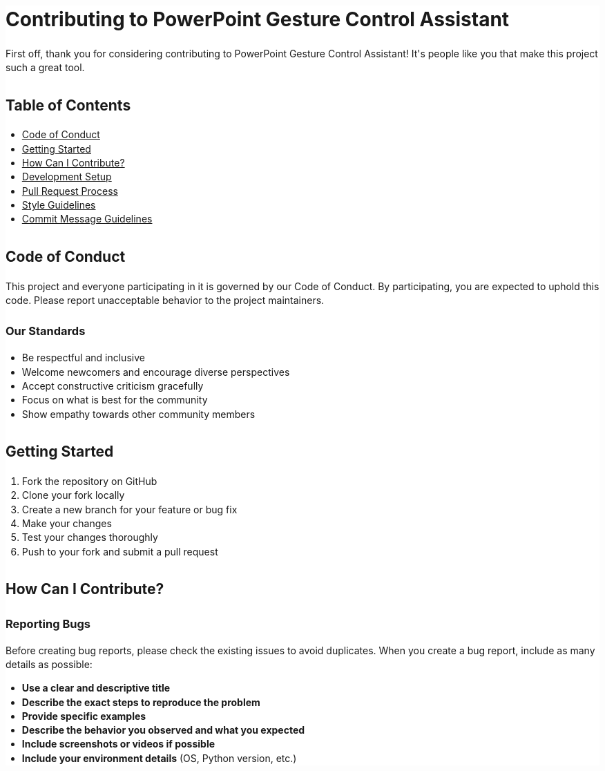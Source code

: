 # Contributing to PowerPoint Gesture Control Assistant

First off, thank you for considering contributing to PowerPoint Gesture Control Assistant! It's people like you that make this project such a great tool.

## Table of Contents

- [Code of Conduct](#code-of-conduct)
- [Getting Started](#getting-started)
- [How Can I Contribute?](#how-can-i-contribute)
- [Development Setup](#development-setup)
- [Pull Request Process](#pull-request-process)
- [Style Guidelines](#style-guidelines)
- [Commit Message Guidelines](#commit-message-guidelines)

## Code of Conduct

This project and everyone participating in it is governed by our Code of Conduct. By participating, you are expected to uphold this code. Please report unacceptable behavior to the project maintainers.

### Our Standards

- Be respectful and inclusive
- Welcome newcomers and encourage diverse perspectives
- Accept constructive criticism gracefully
- Focus on what is best for the community
- Show empathy towards other community members

## Getting Started

1. Fork the repository on GitHub
2. Clone your fork locally
3. Create a new branch for your feature or bug fix
4. Make your changes
5. Test your changes thoroughly
6. Push to your fork and submit a pull request

## How Can I Contribute?

### Reporting Bugs

Before creating bug reports, please check the existing issues to avoid duplicates. When you create a bug report, include as many details as possible:

- **Use a clear and descriptive title**
- **Describe the exact steps to reproduce the problem**
- **Provide specific examples**
- **Describe the behavior you observed and what you expected**
- **Include screenshots or videos if possible**
- **Include your environment details** (OS, Python version, etc.)
